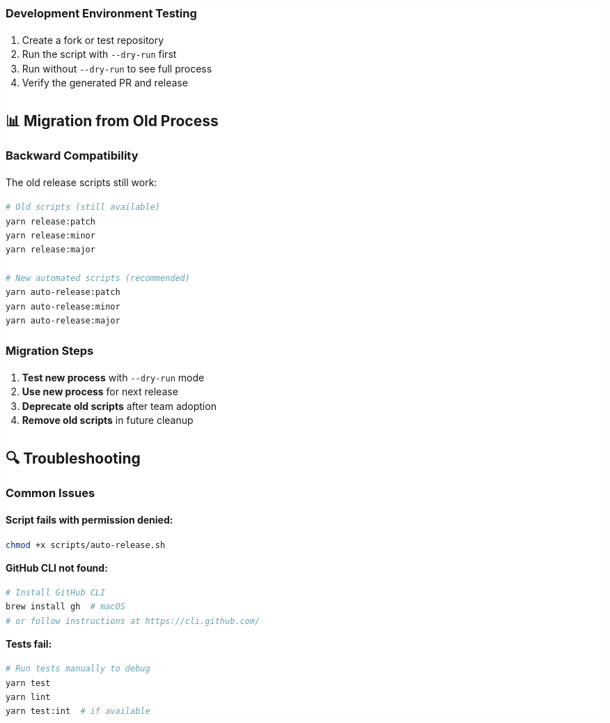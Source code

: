 ### Development Environment Testing

1. Create a fork or test repository
2. Run the script with `--dry-run` first
3. Run without `--dry-run` to see full process
4. Verify the generated PR and release

## 📊 Migration from Old Process

### Backward Compatibility

The old release scripts still work:

```bash
# Old scripts (still available)
yarn release:patch
yarn release:minor  
yarn release:major

# New automated scripts (recommended)
yarn auto-release:patch
yarn auto-release:minor
yarn auto-release:major
```

### Migration Steps

1. **Test new process** with `--dry-run` mode
2. **Use new process** for next release
3. **Deprecate old scripts** after team adoption
4. **Remove old scripts** in future cleanup

## 🔍 Troubleshooting

### Common Issues

**Script fails with permission denied:**
```bash
chmod +x scripts/auto-release.sh
```

**GitHub CLI not found:**
```bash
# Install GitHub CLI
brew install gh  # macOS
# or follow instructions at https://cli.github.com/
```

**Tests fail:**
```bash
# Run tests manually to debug
yarn test
yarn lint
yarn test:int  # if available
```
